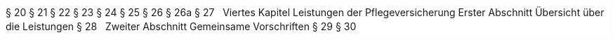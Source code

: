 <tr class="even">
<td>§ 20</td>
</tr>
<tr class="odd">
<td>§ 21</td>
</tr>
<tr class="even">
<td>§ 22</td>
</tr>
<tr class="odd">
<td>§ 23</td>
</tr>
<tr class="even">
<td>§ 24</td>
</tr>
<tr class="odd">
<td>§ 25</td>
</tr>
<tr class="even">
<td>§ 26</td>
</tr>
<tr class="odd">
<td>§ 26a</td>
</tr>
<tr class="even">
<td>§ 27</td>
</tr>
<tr class="odd">
<td> </td>
</tr>
<tr class="even">
<td>Viertes Kapitel</td>
</tr>
<tr class="odd">
<td>Leistungen der Pflegeversicherung</td>
</tr>
<tr class="even">
<td></td>
</tr>
<tr class="odd">
<td>Erster Abschnitt</td>
</tr>
<tr class="even">
<td>Übersicht über die Leistungen</td>
</tr>
<tr class="odd">
<td>§ 28</td>
</tr>
<tr class="even">
<td> </td>
</tr>
<tr class="odd">
<td>Zweiter Abschnitt</td>
</tr>
<tr class="even">
<td>Gemeinsame Vorschriften</td>
</tr>
<tr class="odd">
<td>§ 29</td>
</tr>
<tr class="even">
<td>§ 30</td>
</tr>
<tr class="odd">